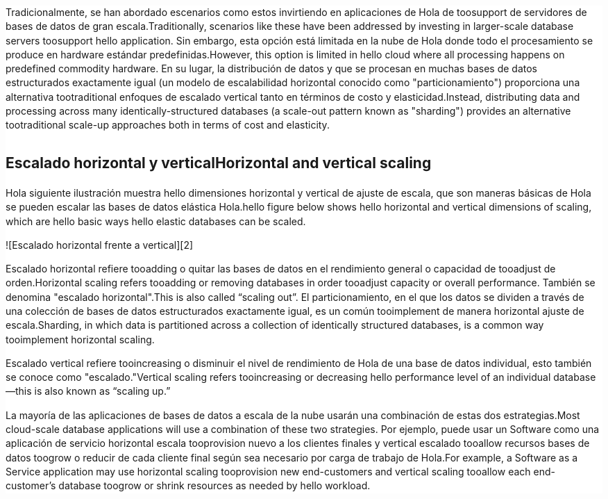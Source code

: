 <span data-ttu-id="d8a4e-136">Tradicionalmente, se han abordado escenarios como estos invirtiendo en aplicaciones de Hola de toosupport de servidores de bases de datos de gran escala.</span><span class="sxs-lookup"><span data-stu-id="d8a4e-136">Traditionally, scenarios like these have been addressed by investing in larger-scale database servers toosupport hello application.</span></span> <span data-ttu-id="d8a4e-137">Sin embargo, esta opción está limitada en la nube de Hola donde todo el procesamiento se produce en hardware estándar predefinidas.</span><span class="sxs-lookup"><span data-stu-id="d8a4e-137">However, this option is limited in hello cloud where all processing happens on predefined commodity hardware.</span></span> <span data-ttu-id="d8a4e-138">En su lugar, la distribución de datos y que se procesan en muchas bases de datos estructurados exactamente igual (un modelo de escalabilidad horizontal conocido como "particionamiento") proporciona una alternativa tootraditional enfoques de escalado vertical tanto en términos de costo y elasticidad.</span><span class="sxs-lookup"><span data-stu-id="d8a4e-138">Instead, distributing data and processing across many identically-structured databases (a scale-out pattern known as "sharding") provides an alternative tootraditional scale-up approaches both in terms of cost and elasticity.</span></span>

## <a name="horizontal-and-vertical-scaling"></a><span data-ttu-id="d8a4e-139">Escalado horizontal y vertical</span><span class="sxs-lookup"><span data-stu-id="d8a4e-139">Horizontal and vertical scaling</span></span>
<span data-ttu-id="d8a4e-140">Hola siguiente ilustración muestra hello dimensiones horizontal y vertical de ajuste de escala, que son maneras básicas de Hola se pueden escalar las bases de datos elástica Hola.</span><span class="sxs-lookup"><span data-stu-id="d8a4e-140">hello figure below shows hello horizontal and vertical dimensions of scaling, which are hello basic ways hello elastic databases can be scaled.</span></span>

![Escalado horizontal frente a vertical][2]

<span data-ttu-id="d8a4e-142">Escalado horizontal refiere tooadding o quitar las bases de datos en el rendimiento general o capacidad de tooadjust de orden.</span><span class="sxs-lookup"><span data-stu-id="d8a4e-142">Horizontal scaling refers tooadding or removing databases in order tooadjust capacity or overall performance.</span></span> <span data-ttu-id="d8a4e-143">También se denomina "escalado horizontal".</span><span class="sxs-lookup"><span data-stu-id="d8a4e-143">This is also called “scaling out”.</span></span> <span data-ttu-id="d8a4e-144">El particionamiento, en el que los datos se dividen a través de una colección de bases de datos estructurados exactamente igual, es un común tooimplement de manera horizontal ajuste de escala.</span><span class="sxs-lookup"><span data-stu-id="d8a4e-144">Sharding, in which data is partitioned across a collection of identically structured databases, is a common way tooimplement horizontal scaling.</span></span>  

<span data-ttu-id="d8a4e-145">Escalado vertical refiere tooincreasing o disminuir el nivel de rendimiento de Hola de una base de datos individual, esto también se conoce como "escalado."</span><span class="sxs-lookup"><span data-stu-id="d8a4e-145">Vertical scaling refers tooincreasing or decreasing hello performance level of an individual database—this is also known as “scaling up.”</span></span>

<span data-ttu-id="d8a4e-146">La mayoría de las aplicaciones de bases de datos a escala de la nube usarán una combinación de estas dos estrategias.</span><span class="sxs-lookup"><span data-stu-id="d8a4e-146">Most cloud-scale database applications will use a combination of these two strategies.</span></span> <span data-ttu-id="d8a4e-147">Por ejemplo, puede usar un Software como una aplicación de servicio horizontal escala tooprovision nuevo a los clientes finales y vertical escalado tooallow recursos bases de datos toogrow o reducir de cada cliente final según sea necesario por carga de trabajo de Hola.</span><span class="sxs-lookup"><span data-stu-id="d8a4e-147">For example, a Software as a Service application may use horizontal scaling tooprovision new end-customers and vertical scaling tooallow each end-customer’s database toogrow or shrink resources as needed by hello workload.</span></span>
